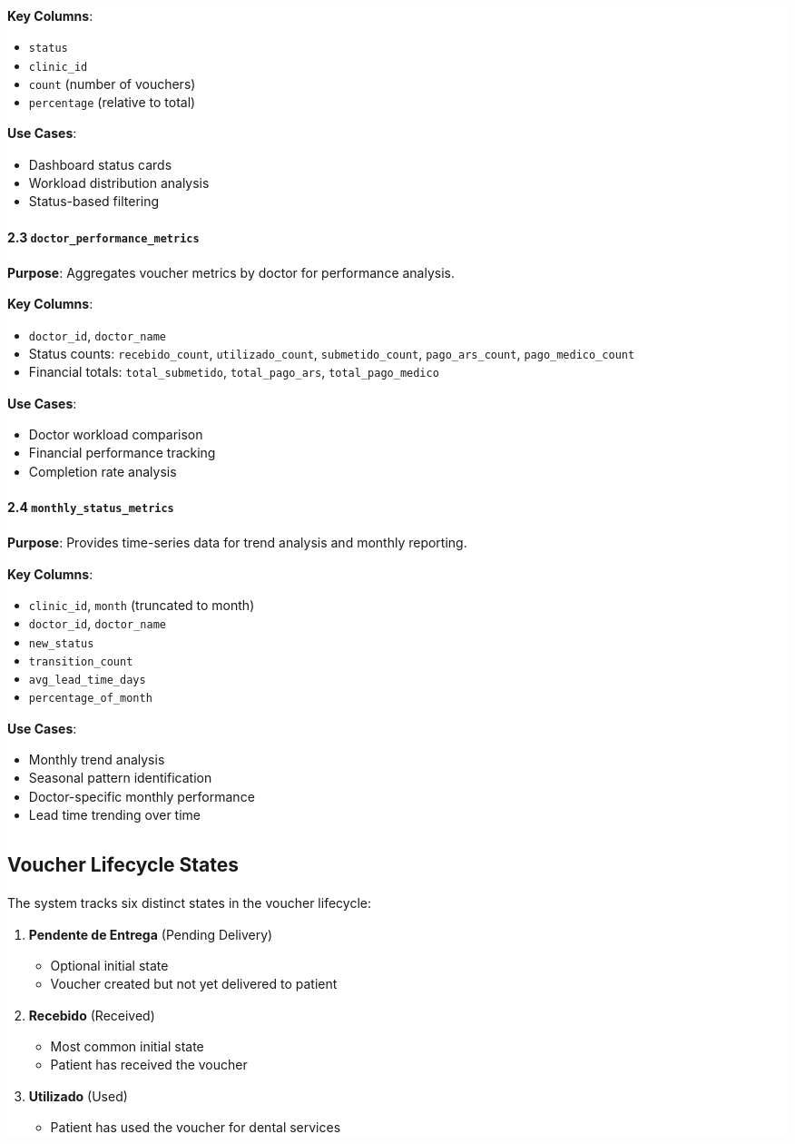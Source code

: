 **Key Columns**:
- `status`
- `clinic_id`
- `count` (number of vouchers)
- `percentage` (relative to total)

**Use Cases**:
- Dashboard status cards
- Workload distribution analysis
- Status-based filtering

#### 2.3 `doctor_performance_metrics`
**Purpose**: Aggregates voucher metrics by doctor for performance analysis.

**Key Columns**:
- `doctor_id`, `doctor_name`
- Status counts: `recebido_count`, `utilizado_count`, `submetido_count`, `pago_ars_count`, `pago_medico_count`
- Financial totals: `total_submetido`, `total_pago_ars`, `total_pago_medico`

**Use Cases**:
- Doctor workload comparison
- Financial performance tracking
- Completion rate analysis

#### 2.4 `monthly_status_metrics`
**Purpose**: Provides time-series data for trend analysis and monthly reporting.

**Key Columns**:
- `clinic_id`, `month` (truncated to month)
- `doctor_id`, `doctor_name`
- `new_status`
- `transition_count`
- `avg_lead_time_days`
- `percentage_of_month`

**Use Cases**:
- Monthly trend analysis
- Seasonal pattern identification
- Doctor-specific monthly performance
- Lead time trending over time

## Voucher Lifecycle States

The system tracks six distinct states in the voucher lifecycle:

1. **Pendente de Entrega** (Pending Delivery)
   - Optional initial state
   - Voucher created but not yet delivered to patient

2. **Recebido** (Received)
   - Most common initial state
   - Patient has received the voucher

3. **Utilizado** (Used)
   - Patient has used the voucher for dental services
